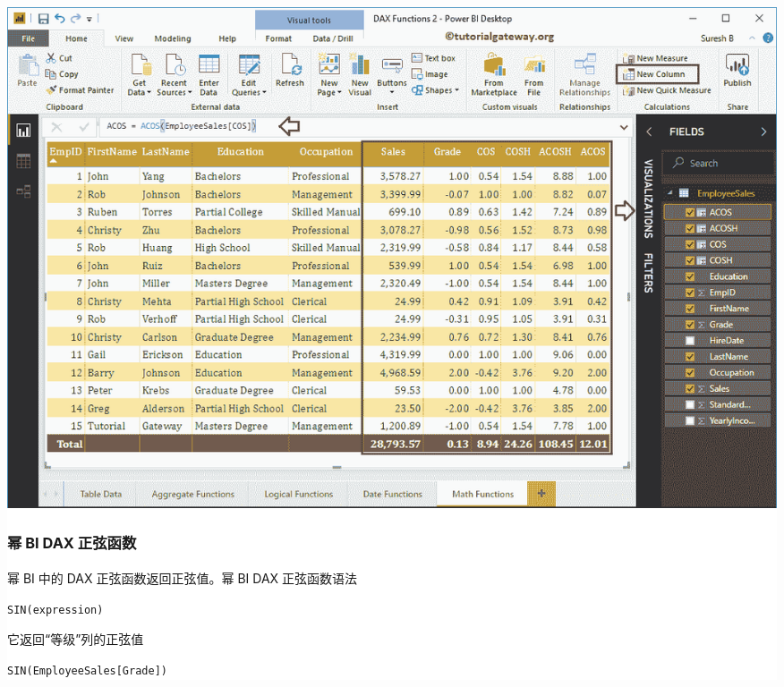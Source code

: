 ![Power BI DAX ACOS Function 6](img/39645c162e66a7011c0fef94aecf9008.png)

### 幂 BI DAX 正弦函数

幂 BI 中的 DAX 正弦函数返回正弦值。幂 BI DAX 正弦函数语法

```
SIN(expression)
```

它返回“等级”列的正弦值

```
SIN(EmployeeSales[Grade])
```
